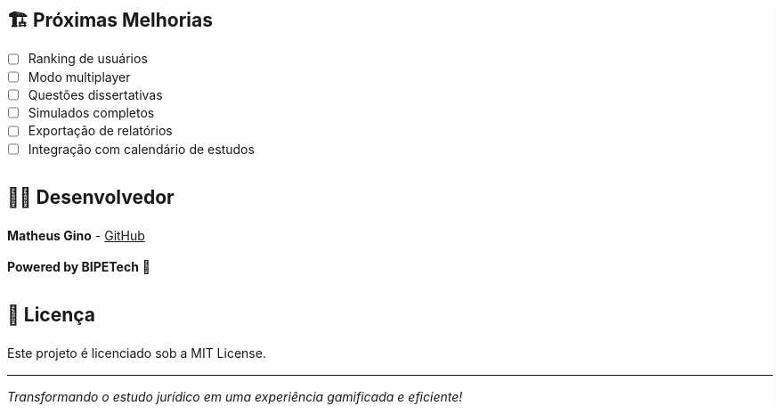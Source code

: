 ## 🏗 Próximas Melhorias

- [ ] Ranking de usuários
- [ ] Modo multiplayer
- [ ] Questões dissertativas
- [ ] Simulados completos
- [ ] Exportação de relatórios
- [ ] Integração com calendário de estudos

## 👨‍💻 Desenvolvedor

**Matheus Gino** - [GitHub](https://github.com/MatheusGino71)

**Powered by BIPETech** 🚀

## 📄 Licença

Este projeto é licenciado sob a MIT License.

---

*Transformando o estudo jurídico em uma experiência gamificada e eficiente!*